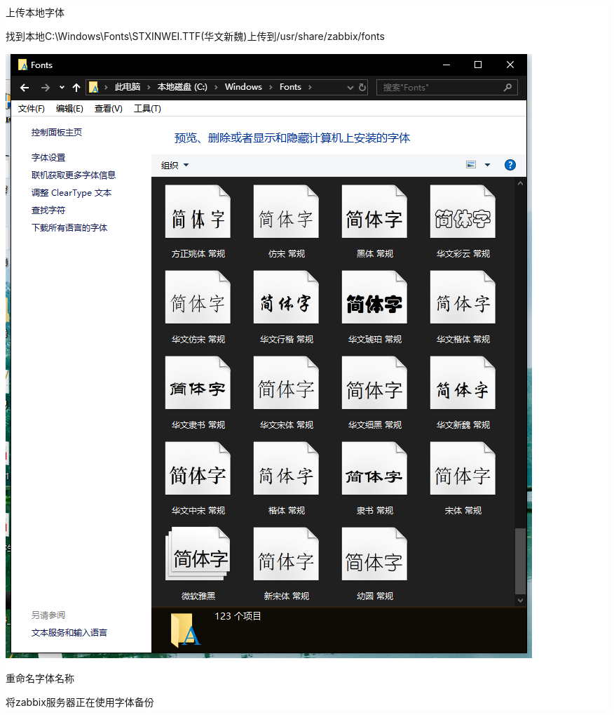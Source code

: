   上传本地字体

  找到本地C:\Windows\Fonts\STXINWEI.TTF(华文新魏)上传到/usr/share/zabbix/fonts

![img10](../../img/1557984849451.png)

 重命名字体名称

 将zabbix服务器正在使用字体备份
